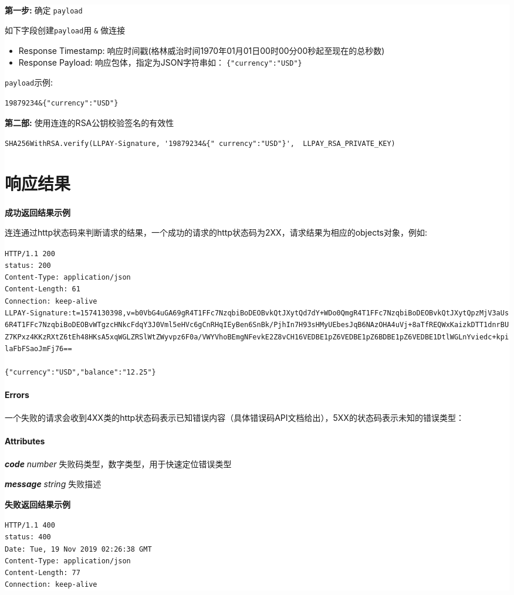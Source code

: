 **第一步:** 确定 `payload`

如下字段创建`payload`用 `&` 做连接

- Response Timestamp: 响应时间戳(格林威治时间1970年01月01日00时00分00秒起至现在的总秒数)
- Response Payload: 响应包体，指定为JSON字符串如： `{"currency":"USD"}`

`payload`示例:

    19879234&{"currency":"USD"}

**第二部:** 使用连连的RSA公钥校验签名的有效性

    SHA256WithRSA.verify(LLPAY-Signature, '19879234&{" currency":"USD"}',  LLPAY_RSA_PRIVATE_KEY)

# 响应结果

**成功返回结果示例**

连连通过http状态码来判断请求的结果，一个成功的请求的http状态码为2XX，请求结果为相应的objects对象，例如:

```
HTTP/1.1 200 
status: 200 
Content-Type: application/json 
Content-Length: 61
Connection: keep-alive 
LLPAY-Signature:t=1574130398,v=b0VbG4uGA69gR4T1FFc7NzqbiBoDEOBvkQtJXytQd7dY+WDo0QmgR4T1FFc7NzqbiBoDEOBvkQtJXytQpzMjV3aUs6R4T1FFc7NzqbiBoDEOBvWTgzcHNkcFdqY3J0Vml5eHVc6gCnRHqIEyBen6SnBk/PjhIn7H93sHMyUEbesJqB6NAzOHA4uVj+8aTfREQWxKaizkDTT1dnrBUZ7KPxz4KKzRXtZ6tEh48HKsA5xqWGLZRSlWtZWyvpz6F0a/VWYVhoBEmgNFevkE2Z8vCH16VEDBE1pZ6VEDBE1pZ6BDBE1pZ6VEDBE1DtlWGLnYviedc+kpilaFbFSaoJmFj76==

{"currency":"USD","balance":"12.25"}

```

#### Errors

一个失败的请求会收到4XX类的http状态码表示已知错误内容（具体错误码API文档给出），5XX的状态码表示未知的错误类型：

#### Attributes

**_code_** _number_
失败码类型，数字类型，用于快速定位错误类型

**_message_** _string_
失败描述

**失败返回结果示例**

    HTTP/1.1 400
    status: 400
    Date: Tue, 19 Nov 2019 02:26:38 GMT
    Content-Type: application/json
    Content-Length: 77
    Connection: keep-alive
